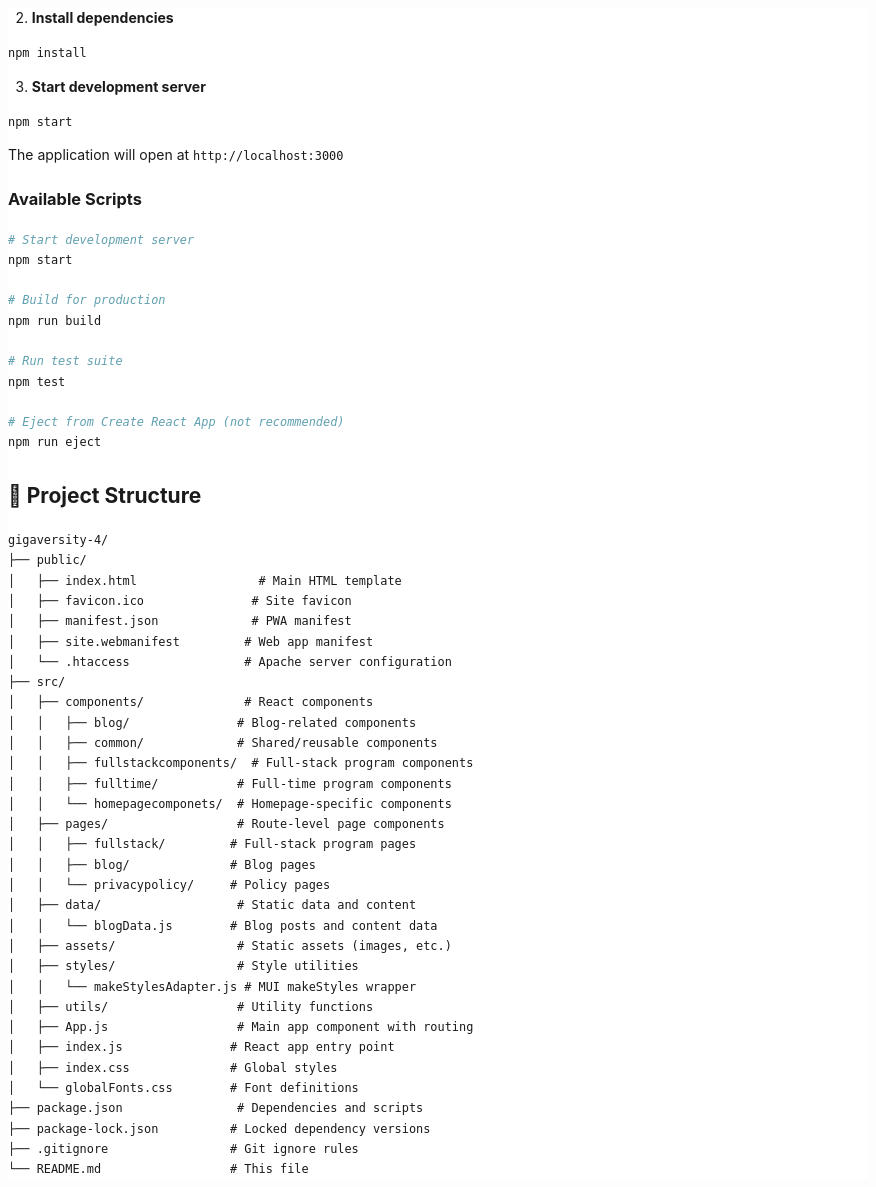 2. **Install dependencies**
```bash
npm install
```

3. **Start development server**
```bash
npm start
```

The application will open at `http://localhost:3000`

### Available Scripts

```bash
# Start development server
npm start

# Build for production
npm run build

# Run test suite
npm test

# Eject from Create React App (not recommended)
npm run eject
```

## 📁 Project Structure

```
gigaversity-4/
├── public/
│   ├── index.html                 # Main HTML template
│   ├── favicon.ico               # Site favicon
│   ├── manifest.json             # PWA manifest
│   ├── site.webmanifest         # Web app manifest
│   └── .htaccess                # Apache server configuration
├── src/
│   ├── components/              # React components
│   │   ├── blog/               # Blog-related components
│   │   ├── common/             # Shared/reusable components
│   │   ├── fullstackcomponents/  # Full-stack program components
│   │   ├── fulltime/           # Full-time program components
│   │   └── homepagecomponets/  # Homepage-specific components
│   ├── pages/                  # Route-level page components
│   │   ├── fullstack/         # Full-stack program pages
│   │   ├── blog/              # Blog pages
│   │   └── privacypolicy/     # Policy pages
│   ├── data/                   # Static data and content
│   │   └── blogData.js        # Blog posts and content data
│   ├── assets/                 # Static assets (images, etc.)
│   ├── styles/                 # Style utilities
│   │   └── makeStylesAdapter.js # MUI makeStyles wrapper
│   ├── utils/                  # Utility functions
│   ├── App.js                  # Main app component with routing
│   ├── index.js               # React app entry point
│   ├── index.css              # Global styles
│   └── globalFonts.css        # Font definitions
├── package.json                # Dependencies and scripts
├── package-lock.json          # Locked dependency versions
├── .gitignore                 # Git ignore rules
└── README.md                  # This file
```
